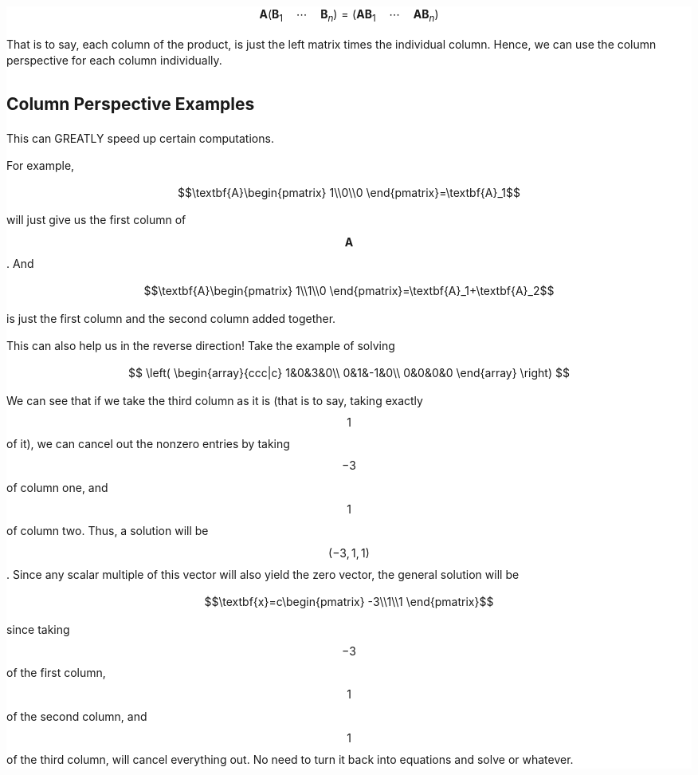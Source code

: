$$
\begin{equation}
\textbf{A}
\bigg(
\textbf{B}_1\quad\cdots\quad\textbf{B}_n
\bigg)=
\bigg(
\textbf{A}\textbf{B}_1\quad\cdots\quad\textbf{A}\textbf{B}_n
\bigg)
\end{equation}
$$

That is to say, each column of the product, is just the left matrix times the individual column. Hence, we can use the column perspective for each column individually.

## Column Perspective Examples

This can GREATLY speed up certain computations.

For example,

$$\textbf{A}\begin{pmatrix}
1\\0\\0
\end{pmatrix}=\textbf{A}_1$$

will just give us the first column of $$\textbf{A}$$. And

$$\textbf{A}\begin{pmatrix}
1\\1\\0
\end{pmatrix}=\textbf{A}_1+\textbf{A}_2$$

is just the first column and the second column added together.

This can also help us in the reverse direction! Take the example of solving

$$
\left(
\begin{array}{ccc|c}
1&0&3&0\\
0&1&-1&0\\
0&0&0&0
\end{array}
\right)
$$

We can see that if we take the third column as it is (that is to say, taking exactly $$1$$ of it), we can cancel out the nonzero entries by taking $$-3$$ of column one, and $$1$$ of column two. Thus, a solution will be $$(-3,1,1)$$. Since any scalar multiple of this vector will also yield the zero vector, the general solution will be

$$\textbf{x}=c\begin{pmatrix}
-3\\1\\1
\end{pmatrix}$$

since taking $$-3$$ of the first column, $$1$$ of the second column, and $$1$$ of the third column, will cancel everything out. No need to turn it back into equations and solve or whatever.
